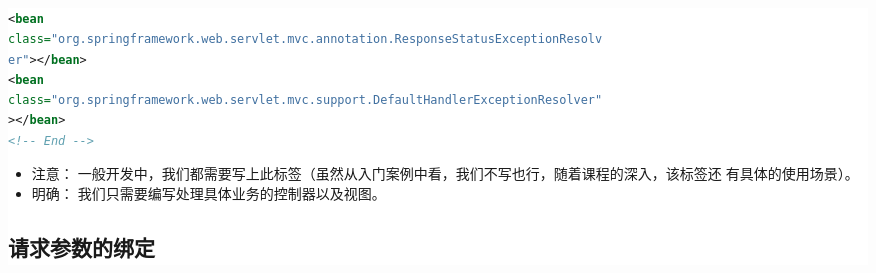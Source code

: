 ```xml
<bean
class="org.springframework.web.servlet.mvc.annotation.ResponseStatusExceptionResolv
er"></bean>
<bean
class="org.springframework.web.servlet.mvc.support.DefaultHandlerExceptionResolver"
></bean>
<!-- End -->
```

- 注意：
  一般开发中，我们都需要写上此标签（虽然从入门案例中看，我们不写也行，随着课程的深入，该标签还
  有具体的使用场景）。
- 明确：
  我们只需要编写处理具体业务的控制器以及视图。  

## 请求参数的绑定














